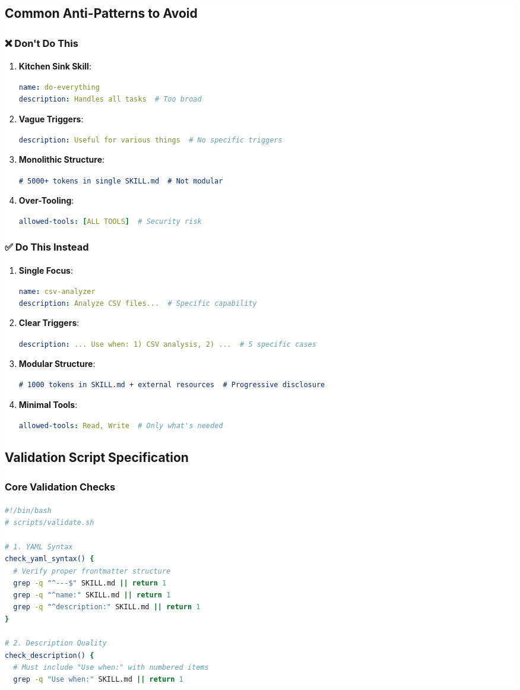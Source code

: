 ## Common Anti-Patterns to Avoid

### ❌ Don't Do This

1. **Kitchen Sink Skill**:
   ```yaml
   name: do-everything
   description: Handles all tasks  # Too broad
   ```

2. **Vague Triggers**:
   ```yaml
   description: Useful for various things  # No specific triggers
   ```

3. **Monolithic Structure**:
   ```markdown
   # 5000+ tokens in single SKILL.md  # Not modular
   ```

4. **Over-Tooling**:
   ```yaml
   allowed-tools: [ALL TOOLS]  # Security risk
   ```

### ✅ Do This Instead

1. **Single Focus**:
   ```yaml
   name: csv-analyzer
   description: Analyze CSV files...  # Specific capability
   ```

2. **Clear Triggers**:
   ```yaml
   description: ... Use when: 1) CSV analysis, 2) ...  # 5 specific cases
   ```

3. **Modular Structure**:
   ```markdown
   # 1000 tokens in SKILL.md + external resources  # Progressive disclosure
   ```

4. **Minimal Tools**:
   ```yaml
   allowed-tools: Read, Write  # Only what's needed
   ```

## Validation Script Specification

### Core Validation Checks

```bash
#!/bin/bash
# scripts/validate.sh

# 1. YAML Syntax
check_yaml_syntax() {
  # Verify proper frontmatter structure
  grep -q "^---$" SKILL.md || return 1
  grep -q "^name:" SKILL.md || return 1
  grep -q "^description:" SKILL.md || return 1
}

# 2. Description Quality
check_description() {
  # Must include "Use when:" with numbered items
  grep -q "Use when:" SKILL.md || return 1
```